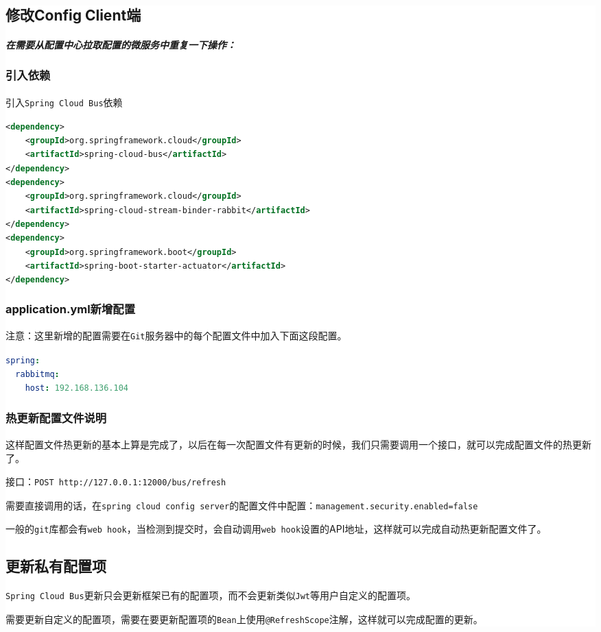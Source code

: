 
## 修改Config Client端

***在需要从配置中心拉取配置的微服务中重复一下操作：***

### 引入依赖

引入`Spring Cloud Bus`依赖

```xml
<dependency>
    <groupId>org.springframework.cloud</groupId>
    <artifactId>spring-cloud-bus</artifactId>
</dependency>
<dependency>
    <groupId>org.springframework.cloud</groupId>
    <artifactId>spring-cloud-stream-binder-rabbit</artifactId>
</dependency>
<dependency>
    <groupId>org.springframework.boot</groupId>
    <artifactId>spring-boot-starter-actuator</artifactId>
</dependency>
```

### application.yml新增配置

注意：这里新增的配置需要在`Git`服务器中的每个配置文件中加入下面这段配置。

```yaml
spring:
  rabbitmq:
    host: 192.168.136.104
```

### 热更新配置文件说明

这样配置文件热更新的基本上算是完成了，以后在每一次配置文件有更新的时候，我们只需要调用一个接口，就可以完成配置文件的热更新了。

接口：`POST http://127.0.0.1:12000/bus/refresh`

需要直接调用的话，在`spring cloud config server`的配置文件中配置：`management.security.enabled=false`

一般的`git`库都会有`web hook`，当检测到提交时，会自动调用`web hook`设置的API地址，这样就可以完成自动热更新配置文件了。

## 更新私有配置项

`Spring Cloud Bus`更新只会更新框架已有的配置项，而不会更新类似`Jwt`等用户自定义的配置项。

需要更新自定义的配置项，需要在要更新配置项的`Bean`上使用`@RefreshScope`注解，这样就可以完成配置的更新。
